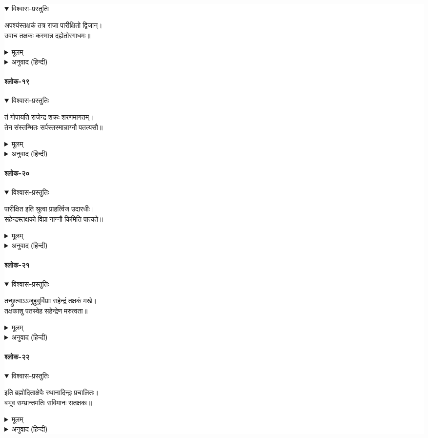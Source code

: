 
<details open><summary>विश्वास-प्रस्तुतिः</summary>

अपश्यंस्तक्षकं तत्र राजा पारीक्षितो द्विजान्।  
उवाच तक्षकः कस्मान्न दह्येतोरगाधमः॥
</details>

<details><summary>मूलम्</summary></details>

<details><summary>अनुवाद (हिन्दी)</summary></details>

#### श्लोक-१९


<details open><summary>विश्वास-प्रस्तुतिः</summary>

तं गोपायति राजेन्द्र शक्रः शरणमागतम्।  
तेन संस्तम्भितः सर्पस्तस्मान्नाग्नौ पतत्यसौ॥
</details>

<details><summary>मूलम्</summary></details>

<details><summary>अनुवाद (हिन्दी)</summary></details>

#### श्लोक-२०


<details open><summary>विश्वास-प्रस्तुतिः</summary>

पारीक्षित इति श्रुत्वा प्राहर्त्विज उदारधीः।  
सहेन्द्रस्तक्षको विप्रा नाग्नौ किमिति पात्यते॥
</details>

<details><summary>मूलम्</summary></details>

<details><summary>अनुवाद (हिन्दी)</summary></details>

#### श्लोक-२१


<details open><summary>विश्वास-प्रस्तुतिः</summary>

तच्छ्रुत्वाऽऽजुहुवुर्विप्राः सहेन्द्रं तक्षकं मखे।  
तक्षकाशु पतस्वेह सहेन्द्रेण मरुत्वता॥
</details>

<details><summary>मूलम्</summary></details>

<details><summary>अनुवाद (हिन्दी)</summary></details>

#### श्लोक-२२


<details open><summary>विश्वास-प्रस्तुतिः</summary>

इति ब्रह्मोदिताक्षेपैः स्थानादिन्द्रः प्रचालितः।  
बभूव सम्भ्रान्तमतिः सविमानः सतक्षकः॥
</details>

<details><summary>मूलम्</summary></details>

<details><summary>अनुवाद (हिन्दी)</summary></details>

